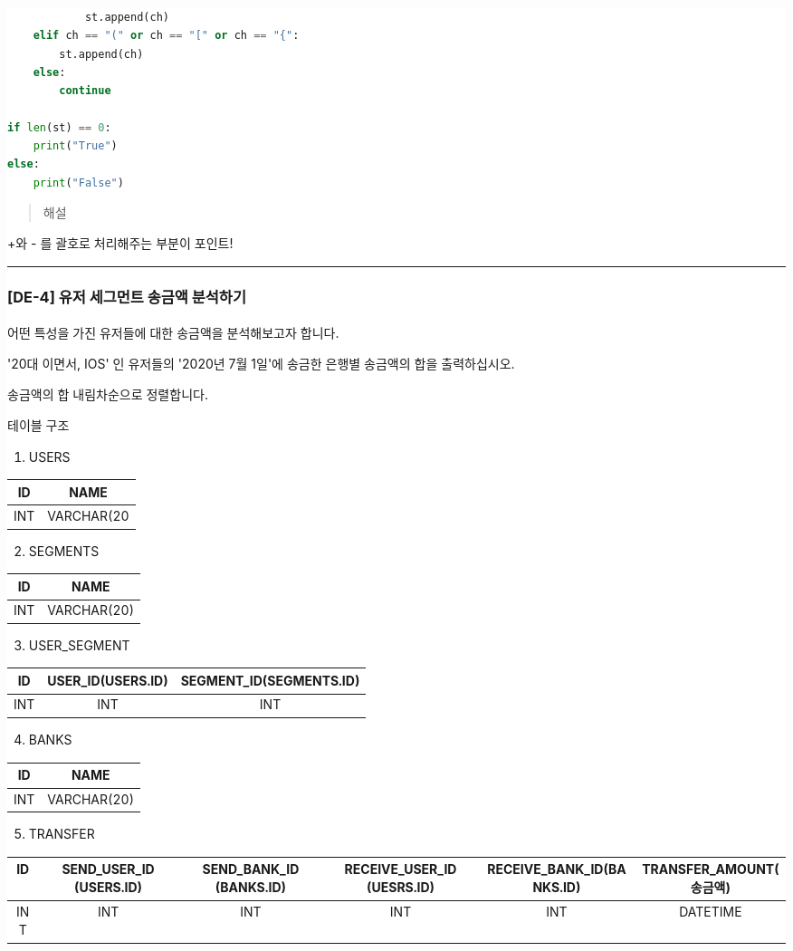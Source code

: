 ```python
            st.append(ch)
    elif ch == "(" or ch == "[" or ch == "{":
        st.append(ch)
    else:
        continue
    
if len(st) == 0:
    print("True")
else:
    print("False")
```

> 해설

+와 - 를 괄호로 처리해주는 부분이 포인트! 

---

### [DE-4] 유저 세그먼트 송금액 분석하기

어떤 특성을 가진 유저들에 대한 송금액을 분석해보고자 합니다.

'20대 이면서, IOS' 인 유저들의 '2020년 7월 1일'에 송금﻿한 은행별 송금액의 합을 출력하십시오.

송금액의 합 내림차순으로 정렬합니다.

테이블 구조

1. USERS

|ID|NAME|
|:---:|:---:|
|INT|VARCHAR(20|

2. SEGMENTS

|ID|NAME|
|:---:|:---:|
|INT|VARCHAR(20)|

3. USER_SEGMENT

|ID|USER_ID(USERS.ID)|SEGMENT_ID(SEGMENTS.ID)
|:---:|:---:|:---:|
|INT|INT|INT|

4. BANKS

|ID|NAME|
|:---:|:---:|
|INT|VARCHAR(20)|

5. TRANSFER

|ID|SEND_USER_ID (USERS.ID) | SEND_BANK_ID (BANKS.ID) | RECEIVE_USER_ID (UESRS.ID)|RECEIVE_BANK_ID(BANKS.ID)|TRANSFER_AMOUNT(송금액)|
|:---:|:---:|:---:|:---:|:---:|:---:|
|INT|INT|INT|INT|INT|DATETIME|
